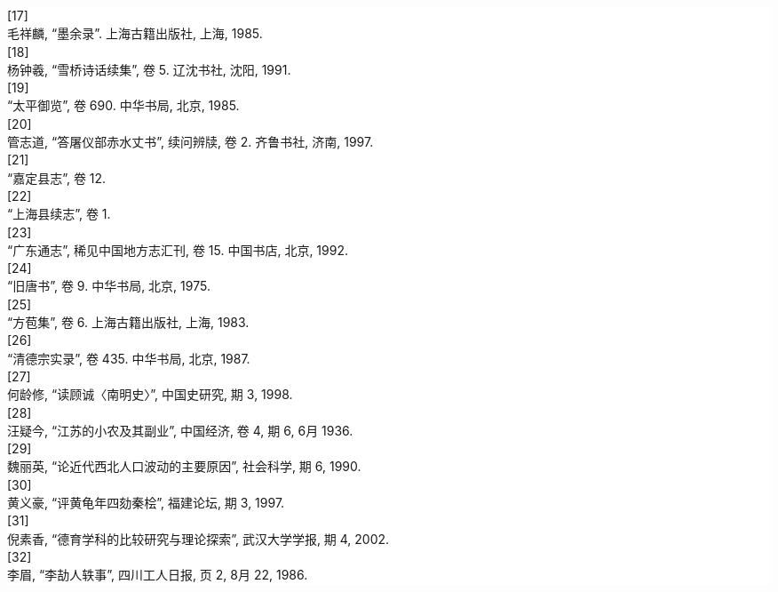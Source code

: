   <div class="csl-entry">
    <div class="csl-left-margin">[17]</div><div class="csl-right-inline">毛祥麟, “墨余录”. 上海古籍出版社, 上海, 1985.</div>
  </div>
  <div class="csl-entry">
    <div class="csl-left-margin">[18]</div><div class="csl-right-inline">杨钟羲, “雪桥诗话续集”, 卷 5. 辽沈书社, 沈阳, 1991.</div>
  </div>
  <div class="csl-entry">
    <div class="csl-left-margin">[19]</div><div class="csl-right-inline">“太平御览”, 卷 690. 中华书局, 北京, 1985.</div>
  </div>
  <div class="csl-entry">
    <div class="csl-left-margin">[20]</div><div class="csl-right-inline">管志道, “答屠仪部赤水丈书”, 续问辨牍, 卷 2. 齐鲁书社, 济南, 1997.</div>
  </div>
  <div class="csl-entry">
    <div class="csl-left-margin">[21]</div><div class="csl-right-inline">“嘉定县志”, 卷 12.</div>
   </div>
  <div class="csl-entry">
    <div class="csl-left-margin">[22]</div><div class="csl-right-inline">“上海县续志”, 卷 1.</div>
   </div>
  <div class="csl-entry">
    <div class="csl-left-margin">[23]</div><div class="csl-right-inline">“广东通志”, 稀见中国地方志汇刊, 卷 15. 中国书店, 北京, 1992.</div>
  </div>
  <div class="csl-entry">
    <div class="csl-left-margin">[24]</div><div class="csl-right-inline">“旧唐书”, 卷 9. 中华书局, 北京, 1975.</div>
  </div>
  <div class="csl-entry">
    <div class="csl-left-margin">[25]</div><div class="csl-right-inline">“方苞集”, 卷 6. 上海古籍出版社, 上海, 1983.</div>
  </div>
  <div class="csl-entry">
    <div class="csl-left-margin">[26]</div><div class="csl-right-inline">“清德宗实录”, 卷 435. 中华书局, 北京, 1987.</div>
  </div>
  <div class="csl-entry">
    <div class="csl-left-margin">[27]</div><div class="csl-right-inline">何龄修, “读顾诚〈南明史〉”, 中国史研究, 期 3, 1998.</div>
  </div>
  <div class="csl-entry">
    <div class="csl-left-margin">[28]</div><div class="csl-right-inline">汪疑今, “江苏的小农及其副业”, 中国经济, 卷 4, 期 6, 6月 1936.</div>
  </div>
  <div class="csl-entry">
    <div class="csl-left-margin">[29]</div><div class="csl-right-inline">魏丽英, “论近代西北人口波动的主要原因”, 社会科学, 期 6, 1990.</div>
  </div>
  <div class="csl-entry">
    <div class="csl-left-margin">[30]</div><div class="csl-right-inline">黄义豪, “评黄龟年四劾秦桧”, 福建论坛, 期 3, 1997.</div>
  </div>
  <div class="csl-entry">
    <div class="csl-left-margin">[31]</div><div class="csl-right-inline">倪素香, “德育学科的比较研究与理论探索”, 武汉大学学报, 期 4, 2002.</div>
  </div>
  <div class="csl-entry">
    <div class="csl-left-margin">[32]</div><div class="csl-right-inline">李眉, “李劼人轶事”, 四川工人日报, 页 2, 8月 22, 1986.</div>
  </div>
  <div class="csl-entry">